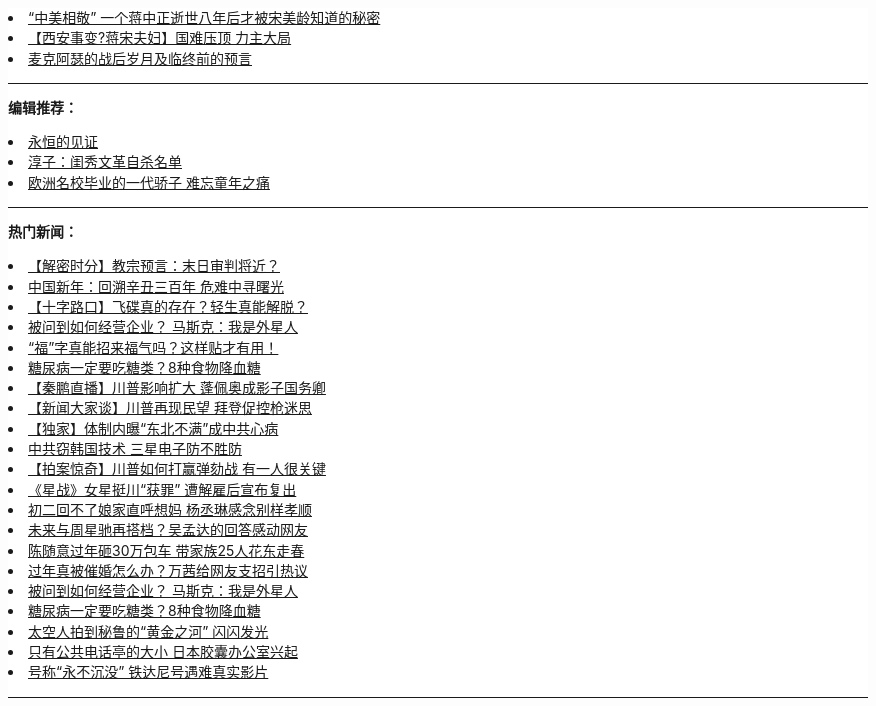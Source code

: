 <li><a href="https://github.com/oqtfxp321/djy/blob/master/gb/20/4/1/n11994730.md#1">“中美相敬” 一个蒋中正逝世八年后才被宋美龄知道的秘密</a></li>
<li><a href="https://github.com/oqtfxp321/djy/blob/master/gb/20/9/3/n12378270.md#1">【西安事变?蒋宋夫妇】国难压顶 力主大局</a></li>
<li><a href="https://github.com/oqtfxp321/djy/blob/master/gb/20/10/26/n12503625.md#1">麦克阿瑟的战后岁月及临终前的预言</a></li>
<hr>


<strong>编辑推荐：</strong>
<li><a href="https://github.com/oqtfxp321/www/blob/master/README.md?dfh#9" target="_blank">永恒的见证</a></li><li><a href="https://github.com/tsiac2612/djy/blob/master/gb/17/12/1/n9913343.md#1" target="_blank">淳子：闺秀文革自杀名单</a></li><li><a href="https://github.com/tsiac2612/djy/blob/master/gb/19/7/14/n11384505.md#1" target="_blank">欧洲名校毕业的一代骄子 难忘童年之痛</a></li>
<hr>

<strong>热门新闻：</strong>
<li><a href="https://github.com/oqtfxp321/djy/blob/master/gb/21/2/10/n12745735.md#1">【解密时分】教宗预言：末日审判将近？</a></li>
<li><a href="https://github.com/oqtfxp321/djy/blob/master/gb/21/2/5/n12734415.md#1">中国新年：回溯辛丑三百年 危难中寻曙光</a></li>
<li><a href="https://github.com/oqtfxp321/djy/blob/master/gb/21/2/10/n12745122.md#1">【十字路口】飞碟真的存在？轻生真能解脱？</a></li>
<li><a href="https://github.com/oqtfxp321/djy/blob/master/gb/21/2/16/n12755606.md#1">被问到如何经营企业？ 马斯克：我是外星人</a></li>
<li><a href="https://github.com/oqtfxp321/djy/blob/master/gb/21/2/6/n12736643.md#1">“福”字真能招来福气吗？这样贴才有用！</a></li>
<li><a href="https://github.com/oqtfxp321/djy/blob/master/gb/21/2/15/n12754726.md#1">糖尿病一定要吃糖类？8种食物降血糖</a></li>
<li><a href="https://github.com/oqtfxp321/djy/blob/master/gb/21/2/16/n12756512.md#1">【秦鹏直播】川普影响扩大 蓬佩奥成影子国务卿</a></li>
<li><a href="https://github.com/oqtfxp321/djy/blob/master/gb/21/2/16/n12755948.md#1">【新闻大家谈】川普再现民望 拜登促控枪迷思</a></li>
<li><a href="https://github.com/oqtfxp321/djy/blob/master/gb/21/2/15/n12753131.md#1">【独家】体制内曝“东北不满”成中共心病</a></li>
<li><a href="https://github.com/oqtfxp321/djy/blob/master/gb/21/2/14/n12752892.md#1">中共窃韩国技术 三星电子防不胜防</a></li>
<li><a href="https://github.com/oqtfxp321/djy/blob/master/gb/21/2/15/n12753351.md#1">【拍案惊奇】川普如何打赢弹劾战 有一人很关键</a></li>
<li><a href="https://github.com/oqtfxp321/djy/blob/master/gb/21/2/15/n12753103.md#1">《星战》女星挺川“获罪” 遭解雇后宣布复出</a></li>
<li><a href="https://github.com/oqtfxp321/djy/blob/master/gb/21/2/14/n12752824.md#1">初二回不了娘家直呼想妈 杨丞琳感念别样孝顺</a></li>
<li><a href="https://github.com/oqtfxp321/djy/blob/master/gb/21/2/16/n12756186.md#1">未来与周星驰再搭档？吴孟达的回答感动网友</a></li>
<li><a href="https://github.com/oqtfxp321/djy/blob/master/gb/21/2/15/n12753704.md#1">陈随意过年砸30万包车 带家族25人花东走春</a></li>
<li><a href="https://github.com/oqtfxp321/djy/blob/master/gb/21/2/15/n12754732.md#1">过年真被催婚怎么办？万茜给网友支招引热议</a></li>
<li><a href="https://github.com/oqtfxp321/djy/blob/master/gb/21/2/16/n12755606.md#1">被问到如何经营企业？ 马斯克：我是外星人</a></li>
<li><a href="https://github.com/oqtfxp321/djy/blob/master/gb/21/2/15/n12754726.md#1">糖尿病一定要吃糖类？8种食物降血糖</a></li>
<li><a href="https://github.com/oqtfxp321/djy/blob/master/gb/21/2/15/n12753639.md#1">太空人拍到秘鲁的“黄金之河” 闪闪发光</a></li>
<li><a href="https://github.com/oqtfxp321/djy/blob/master/gb/21/2/15/n12753746.md#1">只有公共电话亭的大小 日本胶囊办公室兴起</a></li>
<li><a href="https://github.com/oqtfxp321/djy/blob/master/gb/21/2/16/n12755439.md#1">号称“永不沉没” 铁达尼号遇难真实影片</a></li>
<hr>
